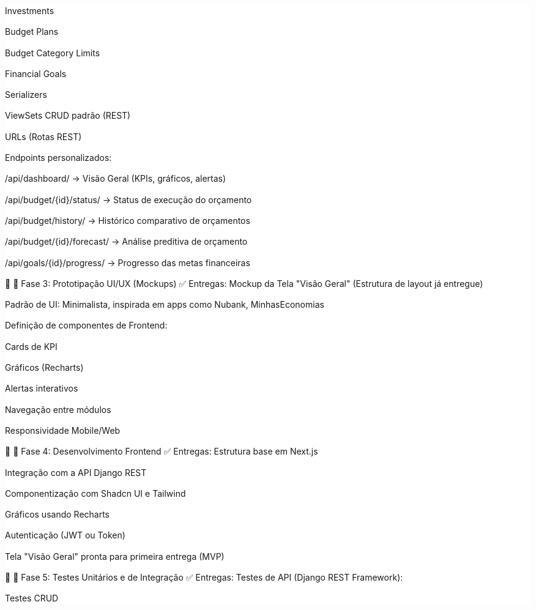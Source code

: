 Investments

Budget Plans

Budget Category Limits

Financial Goals

Serializers

ViewSets CRUD padrão (REST)

URLs (Rotas REST)

Endpoints personalizados:

/api/dashboard/ → Visão Geral (KPIs, gráficos, alertas)

/api/budget/{id}/status/ → Status de execução do orçamento

/api/budget/history/ → Histórico comparativo de orçamentos

/api/budget/{id}/forecast/ → Análise preditiva de orçamento

/api/goals/{id}/progress/ → Progresso das metas financeiras

🎯 📅 Fase 3: Prototipação UI/UX (Mockups)
✅ Entregas:
Mockup da Tela "Visão Geral" (Estrutura de layout já entregue)

Padrão de UI: Minimalista, inspirada em apps como Nubank, MinhasEconomias

Definição de componentes de Frontend:

Cards de KPI

Gráficos (Recharts)

Alertas interativos

Navegação entre módulos

Responsividade Mobile/Web

🎯 📅 Fase 4: Desenvolvimento Frontend
✅ Entregas:
Estrutura base em Next.js

Integração com a API Django REST

Componentização com Shadcn UI e Tailwind

Gráficos usando Recharts

Autenticação (JWT ou Token)

Tela "Visão Geral" pronta para primeira entrega (MVP)

🎯 📅 Fase 5: Testes Unitários e de Integração
✅ Entregas:
Testes de API (Django REST Framework):

Testes CRUD
